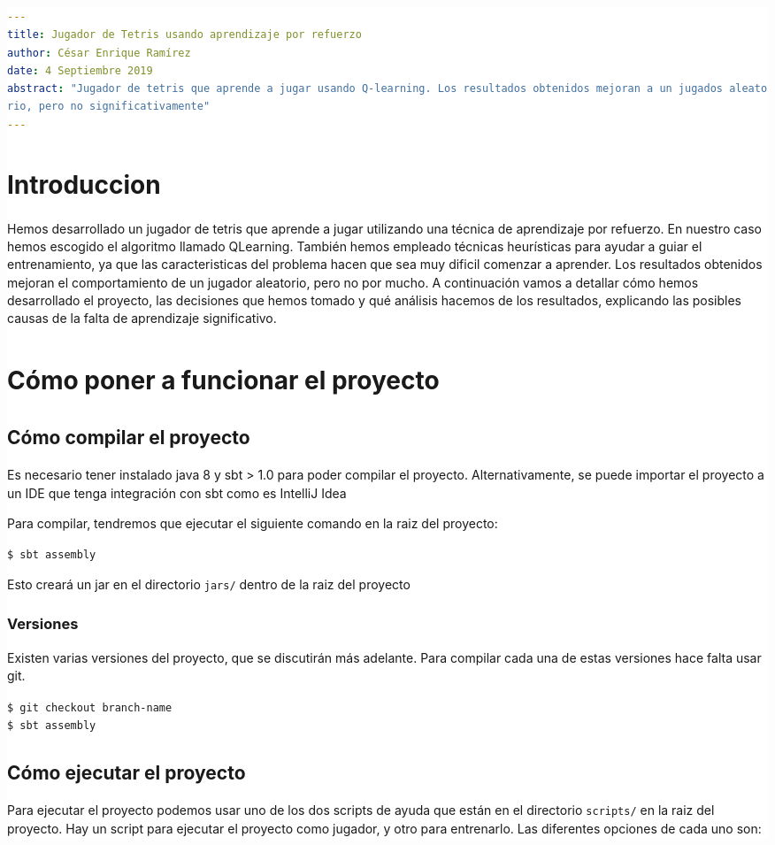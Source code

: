 ```yaml
---
title: Jugador de Tetris usando aprendizaje por refuerzo
author: César Enrique Ramírez
date: 4 Septiembre 2019
abstract: "Jugador de tetris que aprende a jugar usando Q-learning. Los resultados obtenidos mejoran a un jugados aleatorio, pero no significativamente"
---
```


# Introduccion

Hemos desarrollado un jugador de tetris que aprende a jugar utilizando una técnica de aprendizaje por refuerzo. En nuestro caso hemos escogido el algoritmo llamado QLearning. También hemos empleado técnicas heurísticas para ayudar a guiar el entrenamiento, ya que las caracteristicas del problema hacen que sea muy dificil comenzar a aprender.
Los resultados obtenidos mejoran el comportamiento de un jugador aleatorio, pero no por mucho. A continuación vamos a detallar cómo hemos desarrollado el proyecto, las decisiones que hemos tomado y qué análisis hacemos de los resultados, explicando las posibles causas de la falta de aprendizaje significativo.

# Cómo poner a funcionar el proyecto

## Cómo compilar el proyecto

Es necesario tener instalado java 8 y sbt > 1.0 para poder compilar el proyecto. Alternativamente, se puede importar el proyecto a un IDE que tenga integración con sbt como es IntelliJ Idea

Para compilar, tendremos que ejecutar el siguiente comando en la raiz del proyecto:

```
$ sbt assembly
```

Esto creará un jar en el directorio `jars/` dentro de la raiz del proyecto

### Versiones

Existen varias versiones del proyecto, que se discutirán más adelante. Para compilar cada una de estas versiones hace falta usar git.

```
$ git checkout branch-name
$ sbt assembly
```


## Cómo ejecutar el proyecto

Para ejecutar el proyecto podemos usar uno de los dos scripts de ayuda que están en el directorio `scripts/` en la raiz del proyecto. Hay un script para ejecutar el proyecto como jugador, y otro para entrenarlo. Las diferentes opciones de cada uno son:
